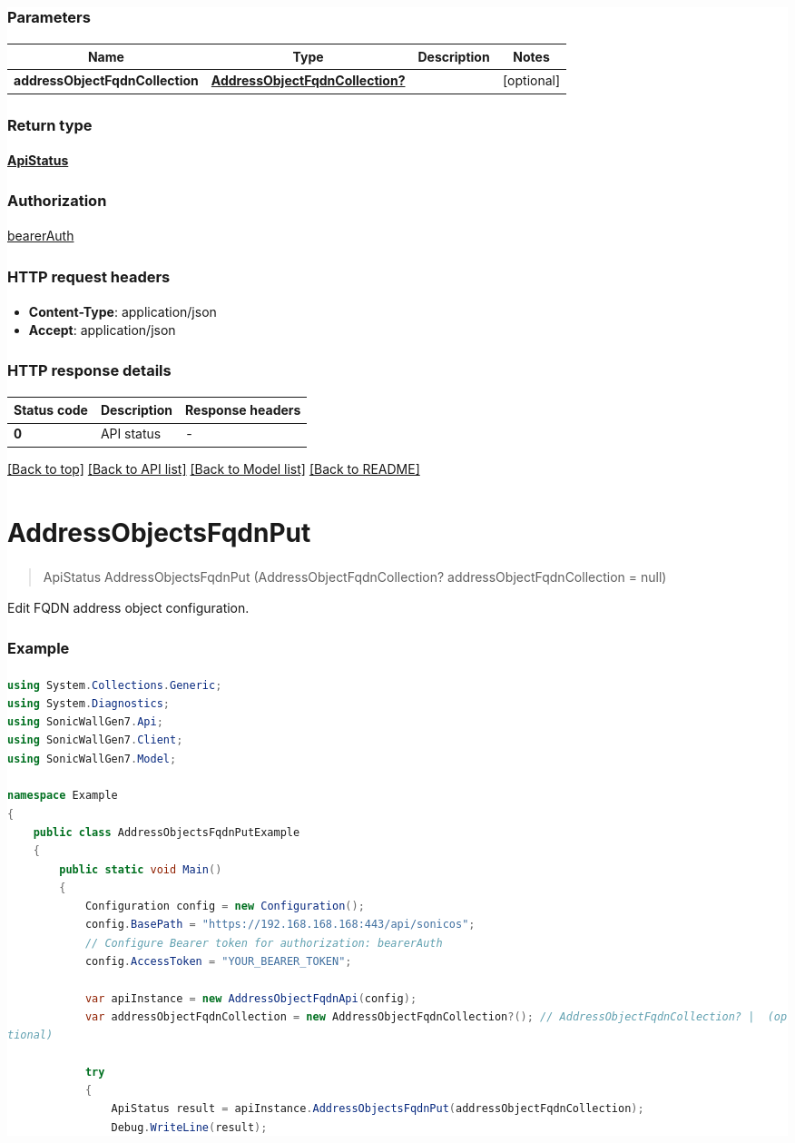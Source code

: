 ### Parameters

| Name | Type | Description | Notes |
|------|------|-------------|-------|
| **addressObjectFqdnCollection** | [**AddressObjectFqdnCollection?**](AddressObjectFqdnCollection?.md) |  | [optional]  |

### Return type

[**ApiStatus**](ApiStatus.md)

### Authorization

[bearerAuth](../README.md#bearerAuth)

### HTTP request headers

 - **Content-Type**: application/json
 - **Accept**: application/json


### HTTP response details
| Status code | Description | Response headers |
|-------------|-------------|------------------|
| **0** | API status |  -  |

[[Back to top]](#) [[Back to API list]](../README.md#documentation-for-api-endpoints) [[Back to Model list]](../README.md#documentation-for-models) [[Back to README]](../README.md)

<a id="addressobjectsfqdnput"></a>
# **AddressObjectsFqdnPut**
> ApiStatus AddressObjectsFqdnPut (AddressObjectFqdnCollection? addressObjectFqdnCollection = null)



Edit FQDN address object configuration.

### Example
```csharp
using System.Collections.Generic;
using System.Diagnostics;
using SonicWallGen7.Api;
using SonicWallGen7.Client;
using SonicWallGen7.Model;

namespace Example
{
    public class AddressObjectsFqdnPutExample
    {
        public static void Main()
        {
            Configuration config = new Configuration();
            config.BasePath = "https://192.168.168.168:443/api/sonicos";
            // Configure Bearer token for authorization: bearerAuth
            config.AccessToken = "YOUR_BEARER_TOKEN";

            var apiInstance = new AddressObjectFqdnApi(config);
            var addressObjectFqdnCollection = new AddressObjectFqdnCollection?(); // AddressObjectFqdnCollection? |  (optional) 

            try
            {
                ApiStatus result = apiInstance.AddressObjectsFqdnPut(addressObjectFqdnCollection);
                Debug.WriteLine(result);
```